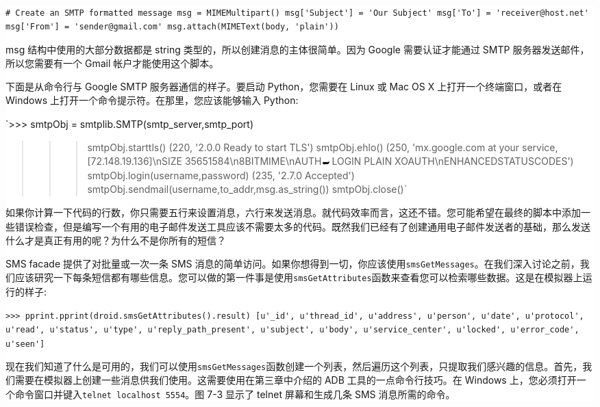 `# Create an SMTP formatted message
msg = MIMEMultipart()
msg['Subject'] = 'Our Subject'
msg['To'] = 'receiver@host.net'
msg['From'] = 'sender@gmail.com'
msg.attach(MIMEText(body, 'plain'))`

msg 结构中使用的大部分数据都是 string 类型的，所以创建消息的主体很简单。因为 Google 需要认证才能通过 SMTP 服务器发送邮件，所以您需要有一个 Gmail 帐户才能使用这个脚本。

下面是从命令行与 Google SMTP 服务器通信的样子。要启动 Python，您需要在 Linux 或 Mac OS X 上打开一个终端窗口，或者在 Windows 上打开一个命令提示符。在那里，您应该能够输入 Python:

`>>> smtpObj = smtplib.SMTP(smtp_server,smtp_port)
>>> smtpObj.starttls()
(220, '2.0.0 Ready to start TLS')
>>> smtpObj.ehlo()
(250, 'mx.google.com at your service, [72.148.19.136]\nSIZE 35651584\n8BITMIME\nAUTH![images](img/U002.jpg)
LOGIN PLAIN XOAUTH\nENHANCEDSTATUSCODES')
>>> smtpObj.login(username,password)
(235, '2.7.0 Accepted')
>>> smtpObj.sendmail(username,to_addr,msg.as_string())
>>> smtpObj.close()`

如果你计算一下代码的行数，你只需要五行来设置消息，六行来发送消息。就代码效率而言，这还不错。您可能希望在最终的脚本中添加一些错误检查，但是编写一个有用的电子邮件发送工具应该不需要太多的代码。既然我们已经有了创建通用电子邮件发送者的基础，那么发送什么才是真正有用的呢？为什么不是你所有的短信？

SMS facade 提供了对批量或一次一条 SMS 消息的简单访问。如果你想得到一切，你应该使用`smsGetMessages`。在我们深入讨论之前，我们应该研究一下每条短信都有哪些信息。您可以做的第一件事是使用`smsGetAttributes`函数来查看您可以检索哪些数据。这是在模拟器上运行的样子:

`>>> pprint.pprint(droid.smsGetAttributes().result)
[u'_id',
u'thread_id',
u'address',
u'person',
u'date',
u'protocol',
u'read',
u'status',
u'type',
u'reply_path_present',
u'subject',
u'body',
u'service_center',
u'locked',
u'error_code',
u'seen']`

现在我们知道了什么是可用的，我们可以使用`smsGetMessages`函数创建一个列表，然后遍历这个列表，只提取我们感兴趣的信息。首先，我们需要在模拟器上创建一些消息供我们使用。这需要使用在第三章中介绍的 ADB 工具的一点命令行技巧。在 Windows 上，您必须打开一个命令窗口并键入`telnet localhost 5554`。图 7-3 显示了 telnet 屏幕和生成几条 SMS 消息所需的命令。
